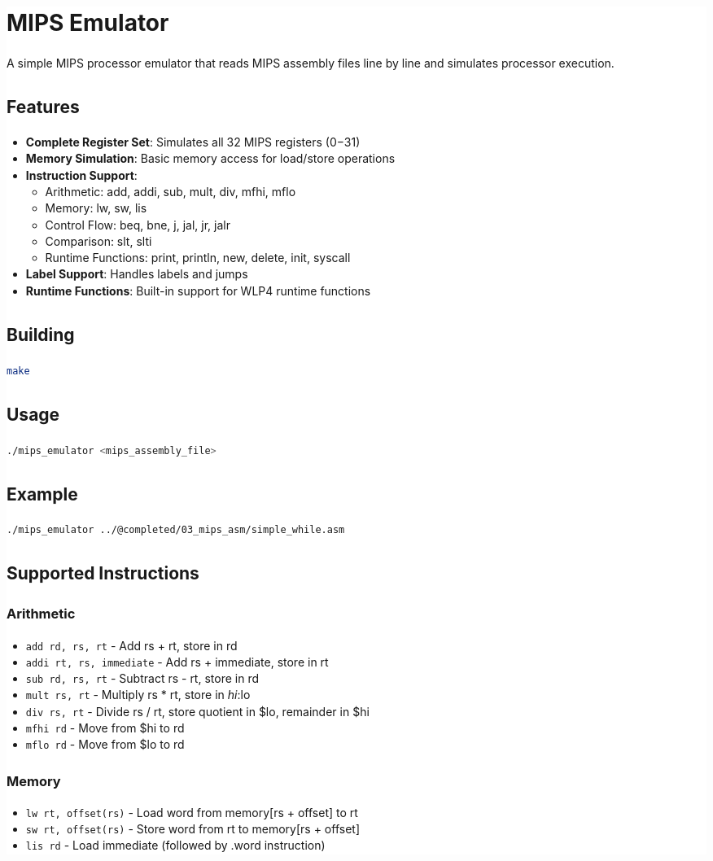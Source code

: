 # MIPS Emulator

A simple MIPS processor emulator that reads MIPS assembly files line by line and simulates processor execution.

## Features

- **Complete Register Set**: Simulates all 32 MIPS registers ($0-$31)
- **Memory Simulation**: Basic memory access for load/store operations
- **Instruction Support**: 
  - Arithmetic: add, addi, sub, mult, div, mfhi, mflo
  - Memory: lw, sw, lis
  - Control Flow: beq, bne, j, jal, jr, jalr
  - Comparison: slt, slti
  - Runtime Functions: print, println, new, delete, init, syscall
- **Label Support**: Handles labels and jumps
- **Runtime Functions**: Built-in support for WLP4 runtime functions

## Building

```bash
make
```

## Usage

```bash
./mips_emulator <mips_assembly_file>
```

## Example

```bash
./mips_emulator ../@completed/03_mips_asm/simple_while.asm
```

## Supported Instructions

### Arithmetic
- `add rd, rs, rt` - Add rs + rt, store in rd
- `addi rt, rs, immediate` - Add rs + immediate, store in rt
- `sub rd, rs, rt` - Subtract rs - rt, store in rd
- `mult rs, rt` - Multiply rs * rt, store in $hi:$lo
- `div rs, rt` - Divide rs / rt, store quotient in $lo, remainder in $hi
- `mfhi rd` - Move from $hi to rd
- `mflo rd` - Move from $lo to rd

### Memory
- `lw rt, offset(rs)` - Load word from memory[rs + offset] to rt
- `sw rt, offset(rs)` - Store word from rt to memory[rs + offset]
- `lis rd` - Load immediate (followed by .word instruction)
